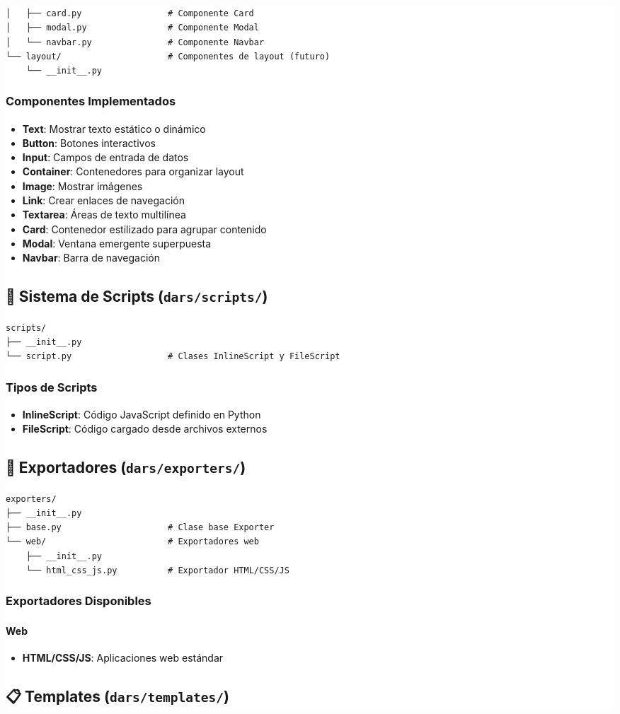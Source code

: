 ```
│   ├── card.py                 # Componente Card
│   ├── modal.py                # Componente Modal
│   └── navbar.py               # Componente Navbar
└── layout/                     # Componentes de layout (futuro)
    └── __init__.py
```

### Componentes Implementados

- **Text**: Mostrar texto estático o dinámico
- **Button**: Botones interactivos
- **Input**: Campos de entrada de datos
- **Container**: Contenedores para organizar layout
- **Image**: Mostrar imágenes
- **Link**: Crear enlaces de navegación
- **Textarea**: Áreas de texto multilínea
- **Card**: Contenedor estilizado para agrupar contenido
- **Modal**: Ventana emergente superpuesta
- **Navbar**: Barra de navegación

## 📜 Sistema de Scripts (`dars/scripts/`)

```
scripts/
├── __init__.py
└── script.py                   # Clases InlineScript y FileScript
```

### Tipos de Scripts

- **InlineScript**: Código JavaScript definido en Python
- **FileScript**: Código cargado desde archivos externos

## 🔄 Exportadores (`dars/exporters/`)

```
exporters/
├── __init__.py
├── base.py                     # Clase base Exporter
└── web/                        # Exportadores web
    ├── __init__.py
    └── html_css_js.py          # Exportador HTML/CSS/JS
```

### Exportadores Disponibles

#### Web
- **HTML/CSS/JS**: Aplicaciones web estándar

## 📋 Templates (`dars/templates/`)
